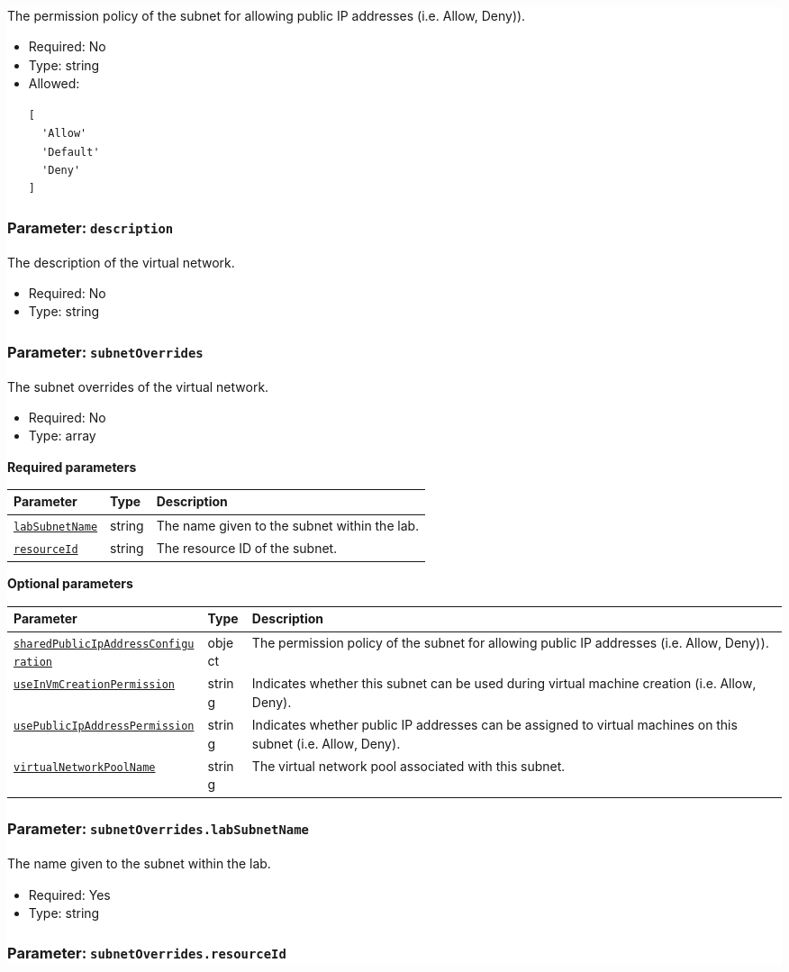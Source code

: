 The permission policy of the subnet for allowing public IP addresses (i.e. Allow, Deny)).

- Required: No
- Type: string
- Allowed:
  ```Bicep
  [
    'Allow'
    'Default'
    'Deny'
  ]
  ```

### Parameter: `description`

The description of the virtual network.

- Required: No
- Type: string

### Parameter: `subnetOverrides`

The subnet overrides of the virtual network.

- Required: No
- Type: array

**Required parameters**

| Parameter | Type | Description |
| :-- | :-- | :-- |
| [`labSubnetName`](#parameter-subnetoverrideslabsubnetname) | string | The name given to the subnet within the lab. |
| [`resourceId`](#parameter-subnetoverridesresourceid) | string | The resource ID of the subnet. |

**Optional parameters**

| Parameter | Type | Description |
| :-- | :-- | :-- |
| [`sharedPublicIpAddressConfiguration`](#parameter-subnetoverridessharedpublicipaddressconfiguration) | object | The permission policy of the subnet for allowing public IP addresses (i.e. Allow, Deny)). |
| [`useInVmCreationPermission`](#parameter-subnetoverridesuseinvmcreationpermission) | string | Indicates whether this subnet can be used during virtual machine creation (i.e. Allow, Deny). |
| [`usePublicIpAddressPermission`](#parameter-subnetoverridesusepublicipaddresspermission) | string | Indicates whether public IP addresses can be assigned to virtual machines on this subnet (i.e. Allow, Deny). |
| [`virtualNetworkPoolName`](#parameter-subnetoverridesvirtualnetworkpoolname) | string | The virtual network pool associated with this subnet. |

### Parameter: `subnetOverrides.labSubnetName`

The name given to the subnet within the lab.

- Required: Yes
- Type: string

### Parameter: `subnetOverrides.resourceId`
